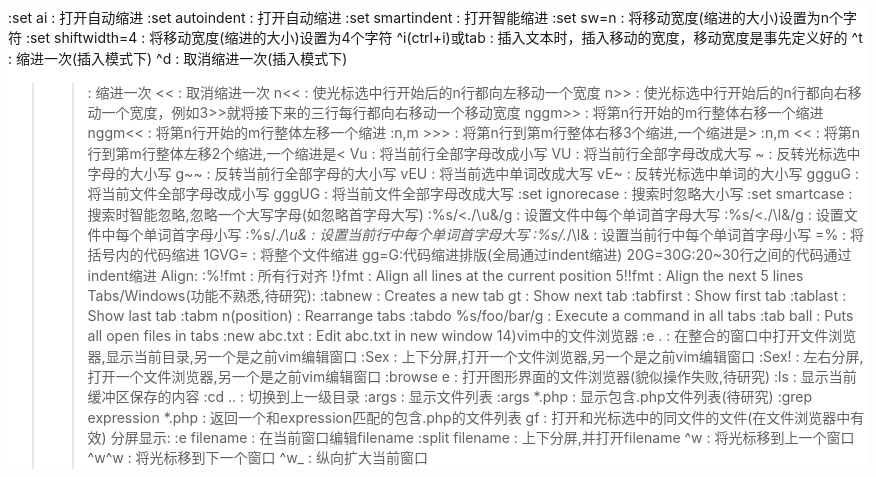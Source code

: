 :set ai : 打开自动缩进
:set autoindent : 打开自动缩进
:set smartindent : 打开智能缩进
:set sw=n : 将移动宽度(缩进的大小)设置为n个字符
:set shiftwidth=4 : 将移动宽度(缩进的大小)设置为4个字符
^i(ctrl+i)或tab : 插入文本时，插入移动的宽度，移动宽度是事先定义好的
^t : 缩进一次(插入模式下)
^d : 取消缩进一次(插入模式下)
>> : 缩进一次
<< : 取消缩进一次
n<< : 使光标选中行开始后的n行都向左移动一个宽度
n>> : 使光标选中行开始后的n行都向右移动一个宽度，例如3>>就将接下来的三行每行都向右移动一个移动宽度
nggm>> : 将第n行开始的m行整体右移一个缩进
nggm<< : 将第n行开始的m行整体左移一个缩进
:n,m >>> : 将第n行到第m行整体右移3个缩进,一个缩进是>
:n,m << : 将第n行到第m行整体左移2个缩进,一个缩进是<
Vu : 将当前行全部字母改成小写
VU : 将当前行全部字母改成大写
~ : 反转光标选中字母的大小写
g~~ : 反转当前行全部字母的大小写
vEU : 将当前选中单词改成大写
vE~ : 反转光标选中单词的大小写
ggguG : 将当前文件全部字母改成小写
gggUG : 将当前文件全部字母改成大写
:set ignorecase : 搜索时忽略大小写
:set smartcase : 搜索时智能忽略,忽略一个大写字母(如忽略首字母大写)
:%s/\<./\u&/g : 设置文件中每个单词首字母大写
:%s/\<./\l&/g : 设置文件中每个单词首字母小写
:%s/.*/\u& : 设置当前行中每个单词首字母大写
:%s/.*/\l& : 设置当前行中每个单词首字母小写
=% : 将括号内的代码缩进
1GVG= : 将整个文件缩进
gg=G:代码缩进排版(全局通过indent缩进)
20G=30G:20~30行之间的代码通过indent缩进
Align:
:%!fmt : 所有行对齐
!}fmt : Align all lines at the current position
5!!fmt : Align the next 5 lines
Tabs/Windows(功能不熟悉,待研究):
:tabnew : Creates a new tab
gt : Show next tab
:tabfirst : Show first tab
:tablast : Show last tab
:tabm n(position) : Rearrange tabs
:tabdo %s/foo/bar/g : Execute a command in all tabs
:tab ball : Puts all open files in tabs
:new abc.txt : Edit abc.txt in new window
14)vim中的文件浏览器
:e . : 在整合的窗口中打开文件浏览器,显示当前目录,另一个是之前vim编辑窗口
:Sex : 上下分屏,打开一个文件浏览器,另一个是之前vim编辑窗口
:Sex! : 左右分屏,打开一个文件浏览器,另一个是之前vim编辑窗口
:browse e : 打开图形界面的文件浏览器(貌似操作失败,待研究)
:ls : 显示当前缓冲区保存的内容
:cd .. : 切换到上一级目录
:args : 显示文件列表
:args *.php : 显示包含.php文件列表(待研究)
:grep expression *.php : 返回一个和expression匹配的包含.php的文件列表
gf : 打开和光标选中的同文件的文件(在文件浏览器中有效)
分屏显示:
:e filename : 在当前窗口编辑filename
:split filename : 上下分屏,并打开filename
^w <Up> : 将光标移到上一个窗口
^w^w : 将光标移到下一个窗口
^w_ : 纵向扩大当前窗口